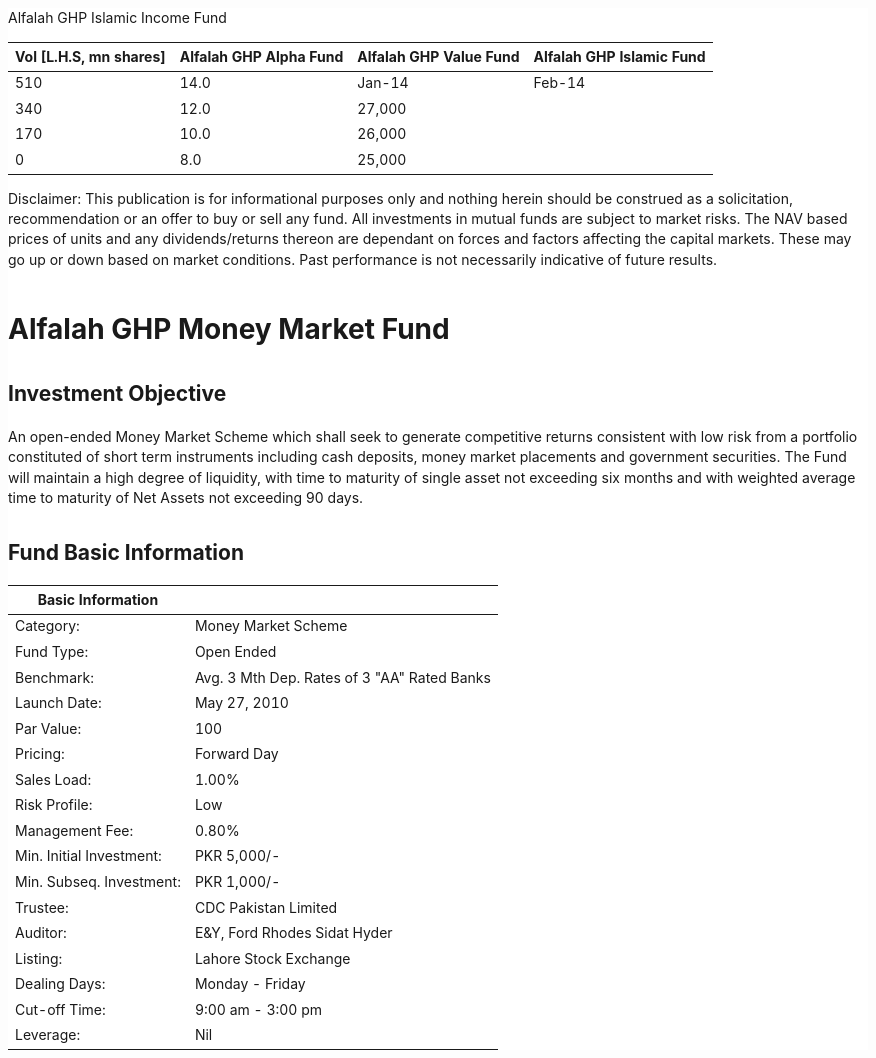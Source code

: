Alfalah GHP Islamic Income Fund

| Vol [L.H.S, mn shares] | Alfalah GHP Alpha Fund | Alfalah GHP Value Fund | Alfalah GHP Islamic Fund |
| ---------------------- | ---------------------- | ---------------------- | ------------------------ |
| 510                    | 14.0                   | Jan-14                 | Feb-14                   |
| 340                    | 12.0                   | 27,000                 |                          |
| 170                    | 10.0                   | 26,000                 |                          |
| 0                      | 8.0                    | 25,000                 |                          |

Disclaimer: This publication is for informational purposes only and nothing herein should be construed as a solicitation, recommendation or an offer to buy or sell any fund. All investments in mutual funds are subject to market risks. The NAV based prices of units and any dividends/returns thereon are dependant on forces and factors affecting the capital markets. These may go up or down based on market conditions. Past performance is not necessarily indicative of future results.

# Alfalah GHP Money Market Fund

## Investment Objective

An open-ended Money Market Scheme which shall seek to generate competitive returns consistent with low risk from a portfolio constituted of short term instruments including cash deposits, money market placements and government securities. The Fund will maintain a high degree of liquidity, with time to maturity of single asset not exceeding six months and with weighted average time to maturity of Net Assets not exceeding 90 days.

## Fund Basic Information

| Basic Information        |                                             |
| ------------------------ | ------------------------------------------- |
| Category:                | Money Market Scheme                         |
| Fund Type:               | Open Ended                                  |
| Benchmark:               | Avg. 3 Mth Dep. Rates of 3 "AA" Rated Banks |
| Launch Date:             | May 27, 2010                                |
| Par Value:               | 100                                         |
| Pricing:                 | Forward Day                                 |
| Sales Load:              | 1.00%                                       |
| Risk Profile:            | Low                                         |
| Management Fee:          | 0.80%                                       |
| Min. Initial Investment: | PKR 5,000/-                                 |
| Min. Subseq. Investment: | PKR 1,000/-                                 |
| Trustee:                 | CDC Pakistan Limited                        |
| Auditor:                 | E&Y, Ford Rhodes Sidat Hyder                |
| Listing:                 | Lahore Stock Exchange                       |
| Dealing Days:            | Monday - Friday                             |
| Cut-off Time:            | 9:00 am - 3:00 pm                           |
| Leverage:                | Nil                                         |
